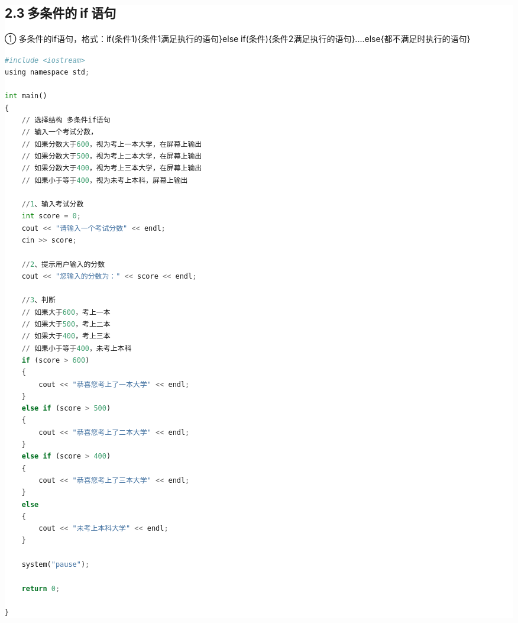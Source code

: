 ## 2.3 多条件的 if 语句

① 多条件的if语句，格式：if(条件1){条件1满足执行的语句}else if(条件){条件2满足执行的语句}....else{都不满足时执行的语句}


```python
#include <iostream>
using namespace std;

int main()
{
    // 选择结构 多条件if语句
    // 输入一个考试分数，
    // 如果分数大于600，视为考上一本大学，在屏幕上输出
    // 如果分数大于500，视为考上二本大学，在屏幕上输出
    // 如果分数大于400，视为考上三本大学，在屏幕上输出
    // 如果小于等于400，视为未考上本科，屏幕上输出

    //1、输入考试分数
    int score = 0;
    cout << "请输入一个考试分数" << endl;
    cin >> score;

    //2、提示用户输入的分数
    cout << "您输入的分数为：" << score << endl;

    //3、判断 
    // 如果大于600，考上一本
    // 如果大于500，考上二本
    // 如果大于400，考上三本
    // 如果小于等于400，未考上本科
    if (score > 600) 
    {
        cout << "恭喜您考上了一本大学" << endl;
    }
    else if (score > 500) 
    {
        cout << "恭喜您考上了二本大学" << endl;
    }
    else if (score > 400) 
    {
        cout << "恭喜您考上了三本大学" << endl;
    }
    else 
    {
        cout << "未考上本科大学" << endl;
    }
    
    system("pause");
    
    return 0;

}
```
